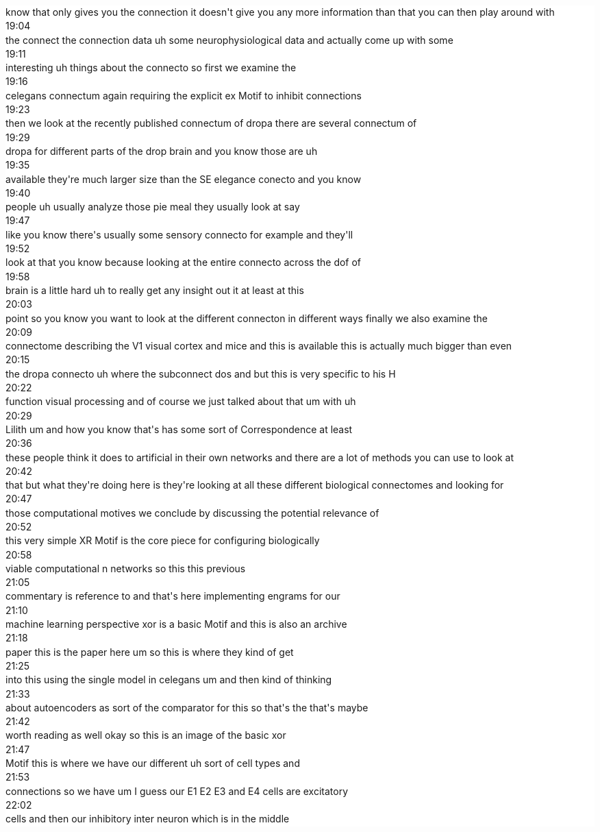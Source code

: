 know that only gives you the connection it doesn't give you any more information than that you can then play around with     
19:04     
the connect the connection data uh some neurophysiological data and actually come up with some     
19:11     
interesting uh things about the connecto so first we examine the     
19:16     
celegans connectum again requiring the explicit ex Motif to inhibit connections     
19:23     
then we look at the recently published connectum of dropa there are several connectum of     
19:29     
dropa for different parts of the drop brain and you know those are uh     
19:35     
available they're much larger size than the SE elegance conecto and you know     
19:40     
people uh usually analyze those pie meal they usually look at say     
19:47     
like you know there's usually some sensory connecto for example and they'll     
19:52     
look at that you know because looking at the entire connecto across the dof of     
19:58     
brain is a little hard uh to really get any insight out it at least at this     
20:03     
point so you know you want to look at the different connecton in different ways finally we also examine the     
20:09     
connectome describing the V1 visual cortex and mice and this is available this is actually much bigger than even     
20:15     
the dropa connecto uh where the subconnect dos and but this is very specific to his H     
20:22     
function visual processing and of course we just talked about that um with uh     
20:29     
Lilith um and how you know that's has some sort of Correspondence at least     
20:36     
these people think it does to artificial in their own networks and there are a lot of methods you can use to look at     
20:42     
that but what they're doing here is they're looking at all these different biological connectomes and looking for     
20:47     
those computational motives we conclude by discussing the potential relevance of     
20:52     
this very simple XR Motif is the core piece for configuring biologically     
20:58     
viable computational n networks so this this previous     
21:05     
commentary is reference to and that's here implementing engrams for our     
21:10     
machine learning perspective xor is a basic Motif and this is also an archive     
21:18     
paper this is the paper here um so this is where they kind of get     
21:25     
into this using the single model in celegans um and then kind of thinking     
21:33     
about autoencoders as sort of the comparator for this so that's the that's maybe     
21:42     
worth reading as well okay so this is an image of the basic xor     
21:47     
Motif this is where we have our different uh sort of cell types and     
21:53     
connections so we have um I guess our E1 E2 E3 and E4 cells are excitatory     
22:02     
cells and then our inhibitory inter neuron which is in the middle     